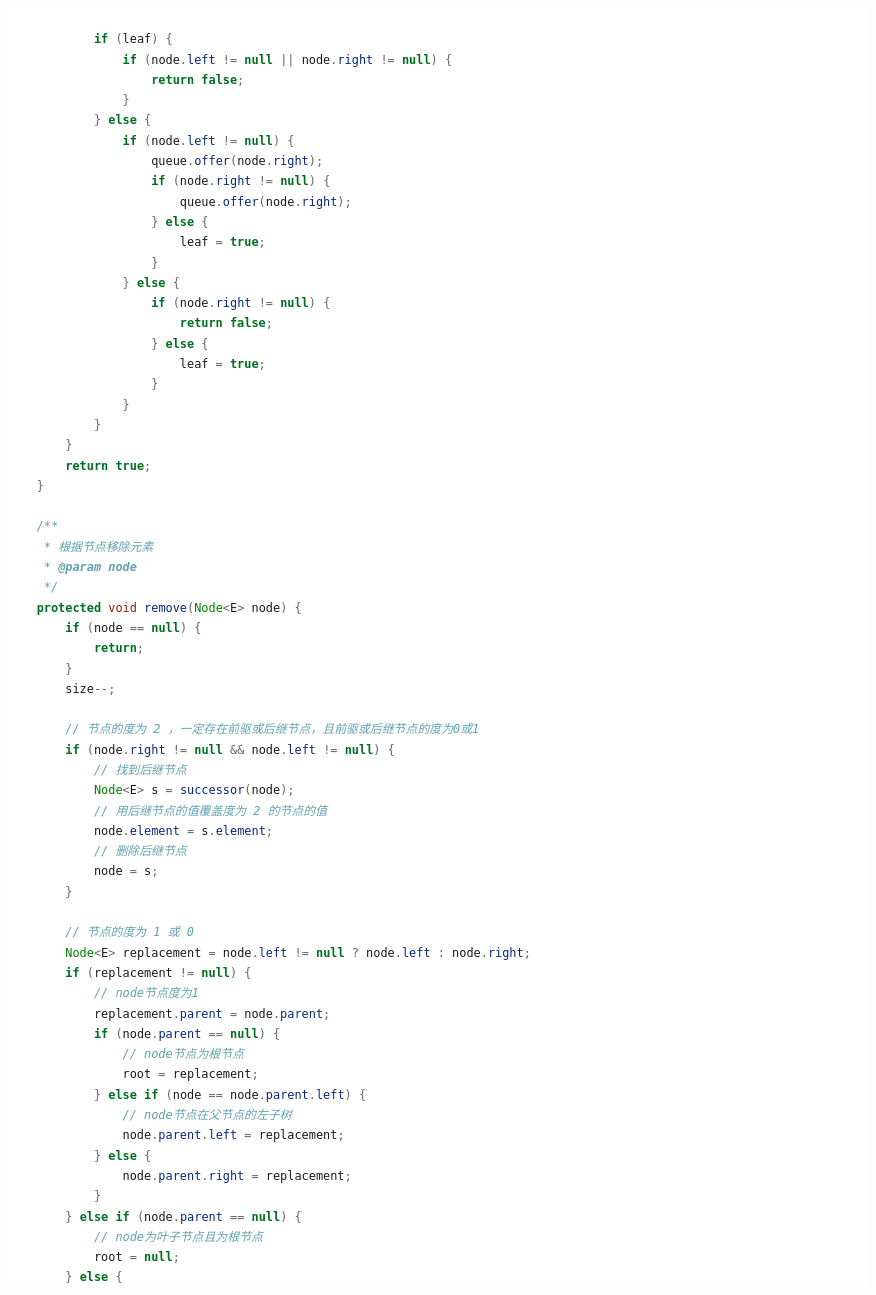 ```java

            if (leaf) {
                if (node.left != null || node.right != null) {
                    return false;
                }
            } else {
                if (node.left != null) {
                    queue.offer(node.right);
                    if (node.right != null) {
                        queue.offer(node.right);
                    } else {
                        leaf = true;
                    }
                } else {
                    if (node.right != null) {
                        return false;
                    } else {
                        leaf = true;
                    }
                }
            }
        }
        return true;
    }

    /**
     * 根据节点移除元素
     * @param node
     */
    protected void remove(Node<E> node) {
        if (node == null) {
            return;
        }
        size--;

        // 节点的度为 2 ，一定存在前驱或后继节点，且前驱或后继节点的度为0或1
        if (node.right != null && node.left != null) {
            // 找到后继节点
            Node<E> s = successor(node);
            // 用后继节点的值覆盖度为 2 的节点的值
            node.element = s.element;
            // 删除后继节点
            node = s;
        }

        // 节点的度为 1 或 0
        Node<E> replacement = node.left != null ? node.left : node.right;
        if (replacement != null) {
            // node节点度为1
            replacement.parent = node.parent;
            if (node.parent == null) {
                // node节点为根节点
                root = replacement;
            } else if (node == node.parent.left) {
                // node节点在父节点的左子树
                node.parent.left = replacement;
            } else {
                node.parent.right = replacement;
            }
        } else if (node.parent == null) {
            // node为叶子节点且为根节点
            root = null;
        } else {
```